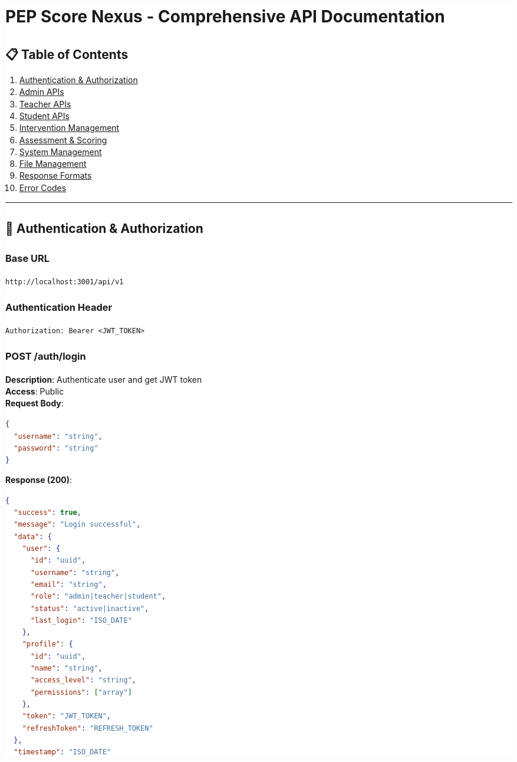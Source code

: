 # PEP Score Nexus - Comprehensive API Documentation

## 📋 **Table of Contents**
1. [Authentication & Authorization](#authentication--authorization)
2. [Admin APIs](#admin-apis)
3. [Teacher APIs](#teacher-apis)
4. [Student APIs](#student-apis)
5. [Intervention Management](#intervention-management)
6. [Assessment & Scoring](#assessment--scoring)
7. [System Management](#system-management)
8. [File Management](#file-management)
9. [Response Formats](#response-formats)
10. [Error Codes](#error-codes)

---

## 🔐 **Authentication & Authorization**

### Base URL
```
http://localhost:3001/api/v1
```

### Authentication Header
```
Authorization: Bearer <JWT_TOKEN>
```

### **POST /auth/login**
**Description**: Authenticate user and get JWT token  
**Access**: Public  
**Request Body**:
```json
{
  "username": "string",
  "password": "string"
}
```
**Response (200)**:
```json
{
  "success": true,
  "message": "Login successful",
  "data": {
    "user": {
      "id": "uuid",
      "username": "string",
      "email": "string",
      "role": "admin|teacher|student",
      "status": "active|inactive",
      "last_login": "ISO_DATE"
    },
    "profile": {
      "id": "uuid",
      "name": "string",
      "access_level": "string",
      "permissions": ["array"]
    },
    "token": "JWT_TOKEN",
    "refreshToken": "REFRESH_TOKEN"
  },
  "timestamp": "ISO_DATE"
```